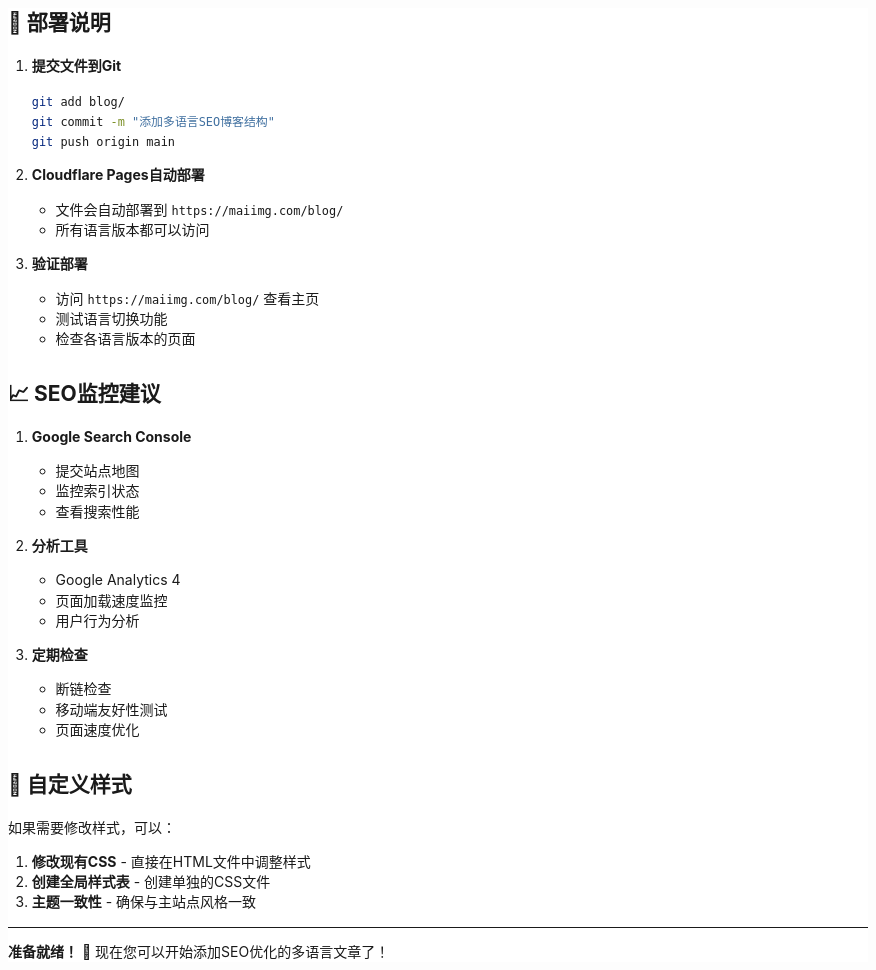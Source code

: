 ## 🚀 部署说明

1. **提交文件到Git**
   ```bash
   git add blog/
   git commit -m "添加多语言SEO博客结构"
   git push origin main
   ```

2. **Cloudflare Pages自动部署**
   - 文件会自动部署到 `https://maiimg.com/blog/`
   - 所有语言版本都可以访问

3. **验证部署**
   - 访问 `https://maiimg.com/blog/` 查看主页
   - 测试语言切换功能
   - 检查各语言版本的页面

## 📈 SEO监控建议

1. **Google Search Console**
   - 提交站点地图
   - 监控索引状态
   - 查看搜索性能

2. **分析工具**
   - Google Analytics 4
   - 页面加载速度监控
   - 用户行为分析

3. **定期检查**
   - 断链检查
   - 移动端友好性测试
   - 页面速度优化

## 🎨 自定义样式

如果需要修改样式，可以：

1. **修改现有CSS** - 直接在HTML文件中调整样式
2. **创建全局样式表** - 创建单独的CSS文件
3. **主题一致性** - 确保与主站点风格一致

---

**准备就绪！** 🎉 现在您可以开始添加SEO优化的多语言文章了！
